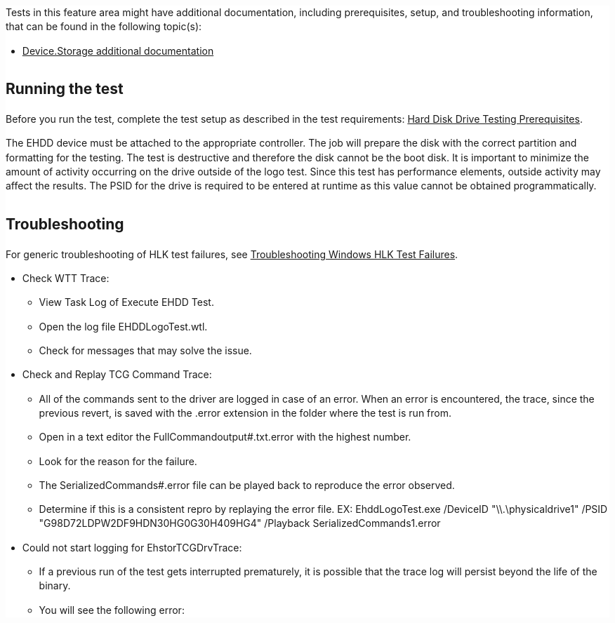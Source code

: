 Tests in this feature area might have additional documentation, including prerequisites, setup, and troubleshooting information, that can be found in the following topic(s):

-   [Device.Storage additional documentation](device-storage-additional-documentation.md)

## <span id="Running_the_test"></span><span id="running_the_test"></span><span id="RUNNING_THE_TEST"></span>Running the test


Before you run the test, complete the test setup as described in the test requirements: [Hard Disk Drive Testing Prerequisites](hard-disk-drive-testing-prerequisites.md).

The EHDD device must be attached to the appropriate controller. The job will prepare the disk with the correct partition and formatting for the testing. The test is destructive and therefore the disk cannot be the boot disk. It is important to minimize the amount of activity occurring on the drive outside of the logo test. Since this test has performance elements, outside activity may affect the results. The PSID for the drive is required to be entered at runtime as this value cannot be obtained programmatically.

## <span id="Troubleshooting"></span><span id="troubleshooting"></span><span id="TROUBLESHOOTING"></span>Troubleshooting


For generic troubleshooting of HLK test failures, see [Troubleshooting Windows HLK Test Failures](../user/troubleshooting-windows-hlk-test-failures.md).

-   Check WTT Trace:

    -   View Task Log of Execute EHDD Test.

    -   Open the log file EHDDLogoTest.wtl.

    -   Check for messages that may solve the issue.

-   Check and Replay TCG Command Trace:

    -   All of the commands sent to the driver are logged in case of an error. When an error is encountered, the trace, since the previous revert, is saved with the .error extension in the folder where the test is run from.

    -   Open in a text editor the FullCommandoutput\#.txt.error with the highest number.

    -   Look for the reason for the failure.

    -   The SerializedCommands\#.error file can be played back to reproduce the error observed.

    -   Determine if this is a consistent repro by replaying the error file. EX: EhddLogoTest.exe /DeviceID "\\\\.\\physicaldrive1" /PSID "G98D72LDPW2DF9HDN30HG0G30H409HG4" /Playback SerializedCommands1.error

-   Could not start logging for EhstorTCGDrvTrace:

    -   If a previous run of the test gets interrupted prematurely, it is possible that the trace log will persist beyond the life of the binary.

    -   You will see the following error:
